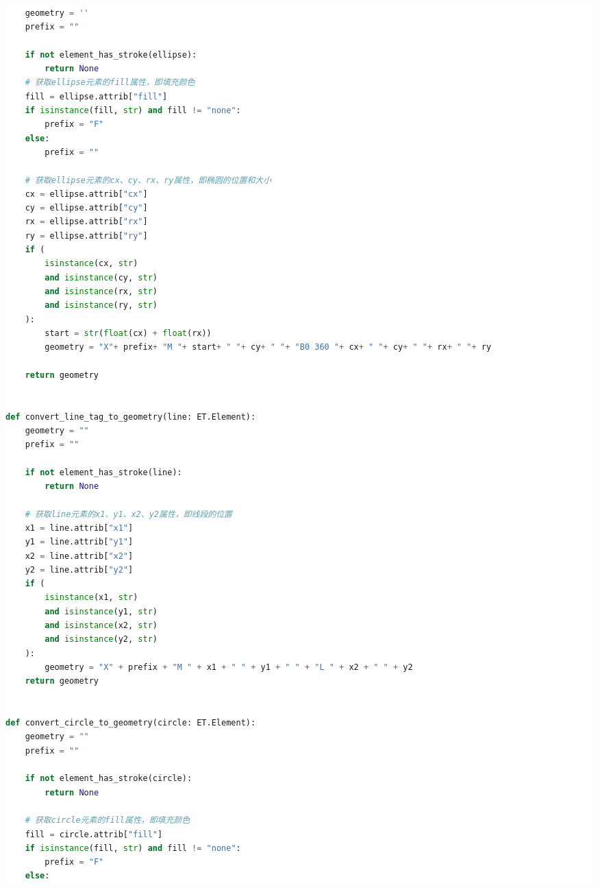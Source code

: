```py
    geometry = ''
    prefix = ""

    if not element_has_stroke(ellipse):
        return None
    # 获取ellipse元素的fill属性，即填充颜色
    fill = ellipse.attrib["fill"]
    if isinstance(fill, str) and fill != "none":
        prefix = "F"
    else:
        prefix = ""

    # 获取ellipse元素的cx、cy、rx、ry属性，即椭圆的位置和大小
    cx = ellipse.attrib["cx"]
    cy = ellipse.attrib["cy"]
    rx = ellipse.attrib["rx"]
    ry = ellipse.attrib["ry"]
    if (
        isinstance(cx, str)
        and isinstance(cy, str)
        and isinstance(rx, str)
        and isinstance(ry, str)
    ):
        start = str(float(cx) + float(rx))
        geometry = "X"+ prefix+ "M "+ start+ " "+ cy+ " "+ "B0 360 "+ cx+ " "+ cy+ " "+ rx+ " "+ ry

    return geometry


def convert_line_tag_to_geometry(line: ET.Element):
    geometry = ""
    prefix = ""

    if not element_has_stroke(line):
        return None

    # 获取line元素的x1、y1、x2、y2属性，即线段的位置
    x1 = line.attrib["x1"]
    y1 = line.attrib["y1"]
    x2 = line.attrib["x2"]
    y2 = line.attrib["y2"]
    if (
        isinstance(x1, str)
        and isinstance(y1, str)
        and isinstance(x2, str)
        and isinstance(y2, str)
    ):
        geometry = "X" + prefix + "M " + x1 + " " + y1 + " " + "L " + x2 + " " + y2
    return geometry


def convert_circle_to_geometry(circle: ET.Element):
    geometry = ""
    prefix = ""

    if not element_has_stroke(circle):
        return None

    # 获取circle元素的fill属性，即填充颜色
    fill = circle.attrib["fill"]
    if isinstance(fill, str) and fill != "none":
        prefix = "F"
    else:
```